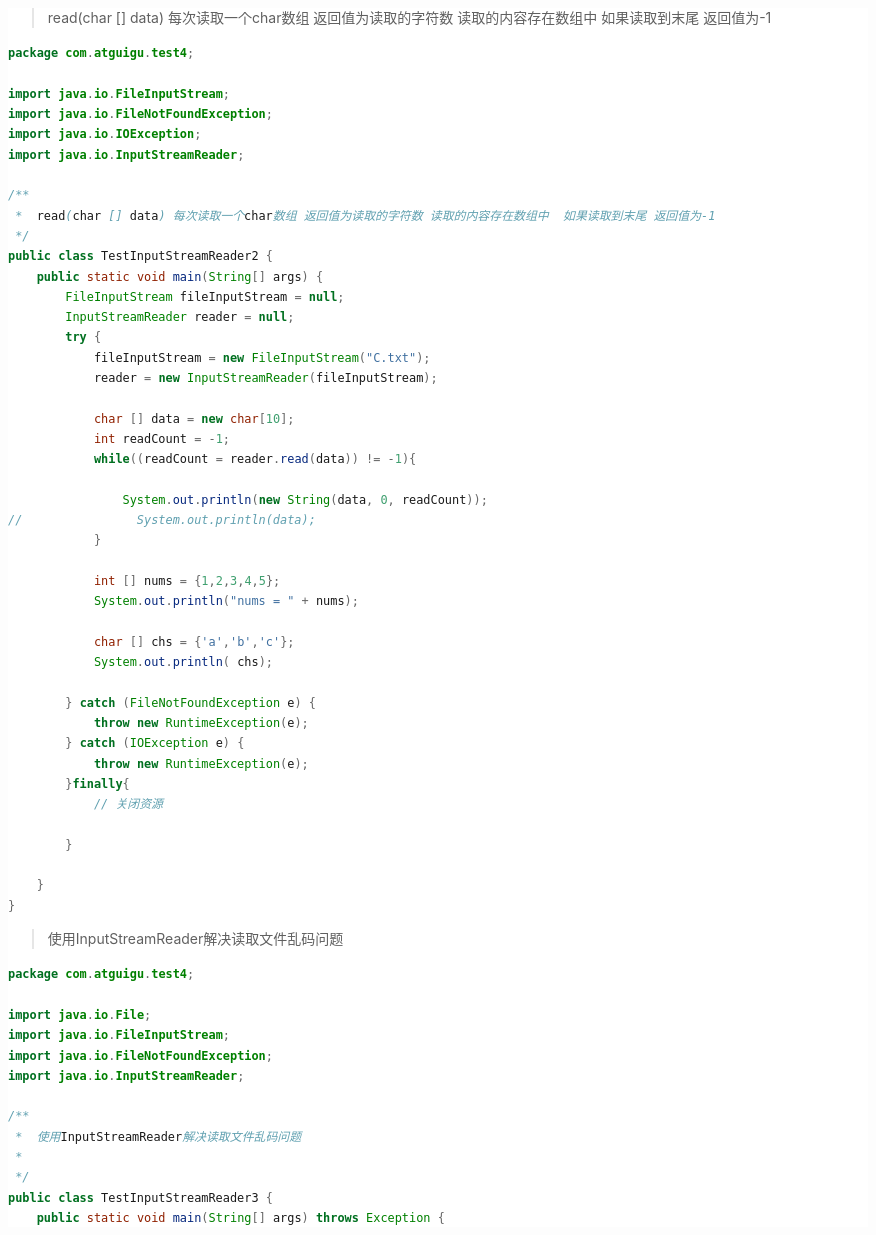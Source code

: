> read(char [] data) 每次读取一个char数组 返回值为读取的字符数 读取的内容存在数组中  如果读取到末尾 返回值为-1

```java
package com.atguigu.test4;

import java.io.FileInputStream;
import java.io.FileNotFoundException;
import java.io.IOException;
import java.io.InputStreamReader;

/**
 *  read(char [] data) 每次读取一个char数组 返回值为读取的字符数 读取的内容存在数组中  如果读取到末尾 返回值为-1
 */
public class TestInputStreamReader2 {
    public static void main(String[] args) {
        FileInputStream fileInputStream = null;
        InputStreamReader reader = null;
        try {
            fileInputStream = new FileInputStream("C.txt");
            reader = new InputStreamReader(fileInputStream);

            char [] data = new char[10];
            int readCount = -1;
            while((readCount = reader.read(data)) != -1){

                System.out.println(new String(data, 0, readCount));
//                System.out.println(data);
            }

            int [] nums = {1,2,3,4,5};
            System.out.println("nums = " + nums);

            char [] chs = {'a','b','c'};
            System.out.println( chs);

        } catch (FileNotFoundException e) {
            throw new RuntimeException(e);
        } catch (IOException e) {
            throw new RuntimeException(e);
        }finally{
            // 关闭资源

        }

    }
}

```

> 使用InputStreamReader解决读取文件乱码问题

```java
package com.atguigu.test4;

import java.io.File;
import java.io.FileInputStream;
import java.io.FileNotFoundException;
import java.io.InputStreamReader;

/**
 *  使用InputStreamReader解决读取文件乱码问题
 *
 */
public class TestInputStreamReader3 {
    public static void main(String[] args) throws Exception {
```
